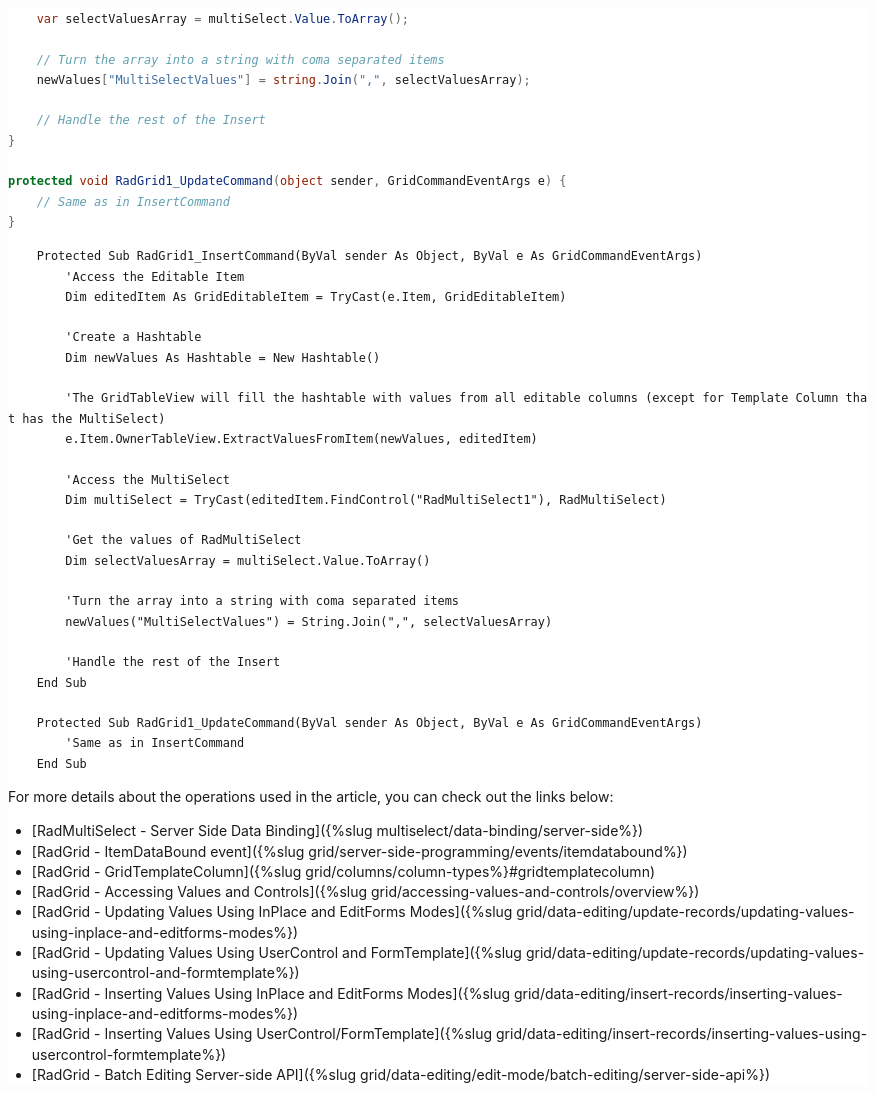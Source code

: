 ````C#
    var selectValuesArray = multiSelect.Value.ToArray();

	// Turn the array into a string with coma separated items
    newValues["MultiSelectValues"] = string.Join(",", selectValuesArray);

	// Handle the rest of the Insert
}

protected void RadGrid1_UpdateCommand(object sender, GridCommandEventArgs e) {
    // Same as in InsertCommand
}
````
````VB
    Protected Sub RadGrid1_InsertCommand(ByVal sender As Object, ByVal e As GridCommandEventArgs)
        'Access the Editable Item
        Dim editedItem As GridEditableItem = TryCast(e.Item, GridEditableItem)

        'Create a Hashtable
        Dim newValues As Hashtable = New Hashtable()

        'The GridTableView will fill the hashtable with values from all editable columns (except for Template Column that has the MultiSelect)
        e.Item.OwnerTableView.ExtractValuesFromItem(newValues, editedItem)

        'Access the MultiSelect
        Dim multiSelect = TryCast(editedItem.FindControl("RadMultiSelect1"), RadMultiSelect)

        'Get the values of RadMultiSelect
        Dim selectValuesArray = multiSelect.Value.ToArray()

        'Turn the array into a string with coma separated items
        newValues("MultiSelectValues") = String.Join(",", selectValuesArray)

        'Handle the rest of the Insert
    End Sub

    Protected Sub RadGrid1_UpdateCommand(ByVal sender As Object, ByVal e As GridCommandEventArgs)
        'Same as in InsertCommand
    End Sub
````

For more details about the operations used in the article, you can check out the links below:

- [RadMultiSelect - Server Side Data Binding]({%slug multiselect/data-binding/server-side%})
- [RadGrid - ItemDataBound event]({%slug grid/server-side-programming/events/itemdatabound%})
- [RadGrid - GridTemplateColumn]({%slug grid/columns/column-types%}#gridtemplatecolumn)
- [RadGrid - Accessing Values and Controls]({%slug grid/accessing-values-and-controls/overview%})
- [RadGrid - Updating Values Using InPlace and EditForms Modes]({%slug grid/data-editing/update-records/updating-values-using-inplace-and-editforms-modes%})
- [RadGrid - Updating Values Using UserControl and FormTemplate]({%slug grid/data-editing/update-records/updating-values-using-usercontrol-and-formtemplate%})
- [RadGrid - Inserting Values Using InPlace and EditForms Modes]({%slug grid/data-editing/insert-records/inserting-values-using-inplace-and-editforms-modes%})
- [RadGrid - Inserting Values Using UserControl/FormTemplate]({%slug grid/data-editing/insert-records/inserting-values-using-usercontrol-formtemplate%})
- [RadGrid - Batch Editing Server-side API]({%slug grid/data-editing/edit-mode/batch-editing/server-side-api%})

